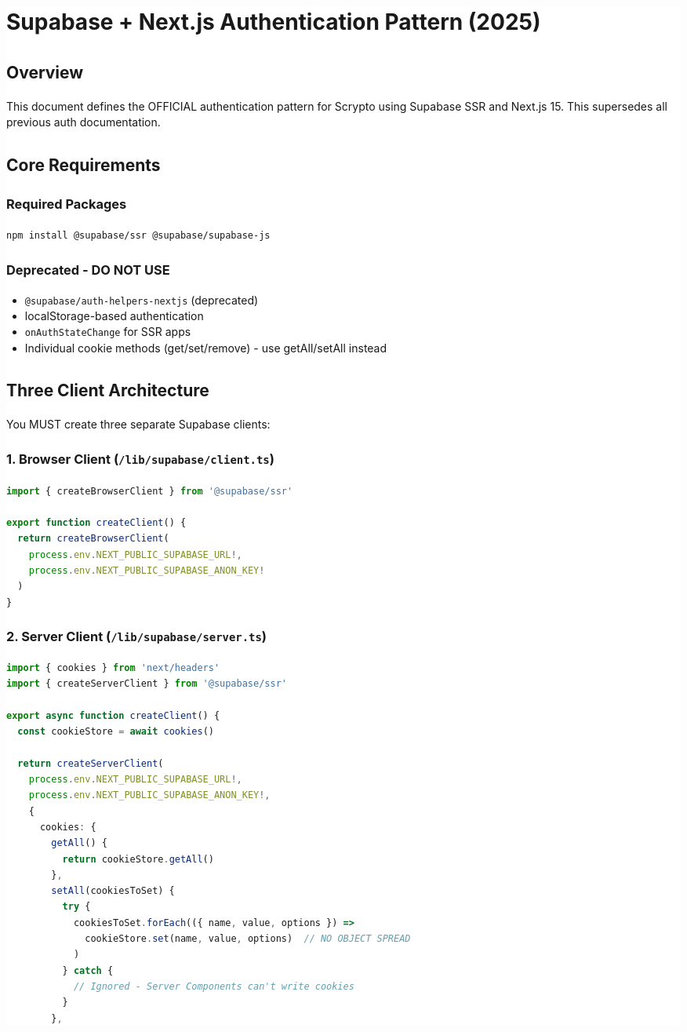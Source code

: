 # Supabase + Next.js Authentication Pattern (2025)

## Overview
This document defines the OFFICIAL authentication pattern for Scrypto using Supabase SSR and Next.js 15. This supersedes all previous auth documentation.

## Core Requirements

### Required Packages
```bash
npm install @supabase/ssr @supabase/supabase-js
```

### Deprecated - DO NOT USE
- `@supabase/auth-helpers-nextjs` (deprecated)
- localStorage-based authentication
- `onAuthStateChange` for SSR apps
- Individual cookie methods (get/set/remove) - use getAll/setAll instead

## Three Client Architecture

You MUST create three separate Supabase clients:

### 1. Browser Client (`/lib/supabase/client.ts`)
```typescript
import { createBrowserClient } from '@supabase/ssr'

export function createClient() {
  return createBrowserClient(
    process.env.NEXT_PUBLIC_SUPABASE_URL!,
    process.env.NEXT_PUBLIC_SUPABASE_ANON_KEY!
  )
}
```

### 2. Server Client (`/lib/supabase/server.ts`)
```typescript
import { cookies } from 'next/headers'
import { createServerClient } from '@supabase/ssr'

export async function createClient() {
  const cookieStore = await cookies()

  return createServerClient(
    process.env.NEXT_PUBLIC_SUPABASE_URL!,
    process.env.NEXT_PUBLIC_SUPABASE_ANON_KEY!,
    {
      cookies: {
        getAll() {
          return cookieStore.getAll()
        },
        setAll(cookiesToSet) {
          try {
            cookiesToSet.forEach(({ name, value, options }) =>
              cookieStore.set(name, value, options)  // NO OBJECT SPREAD
            )
          } catch {
            // Ignored - Server Components can't write cookies
          }
        },
```